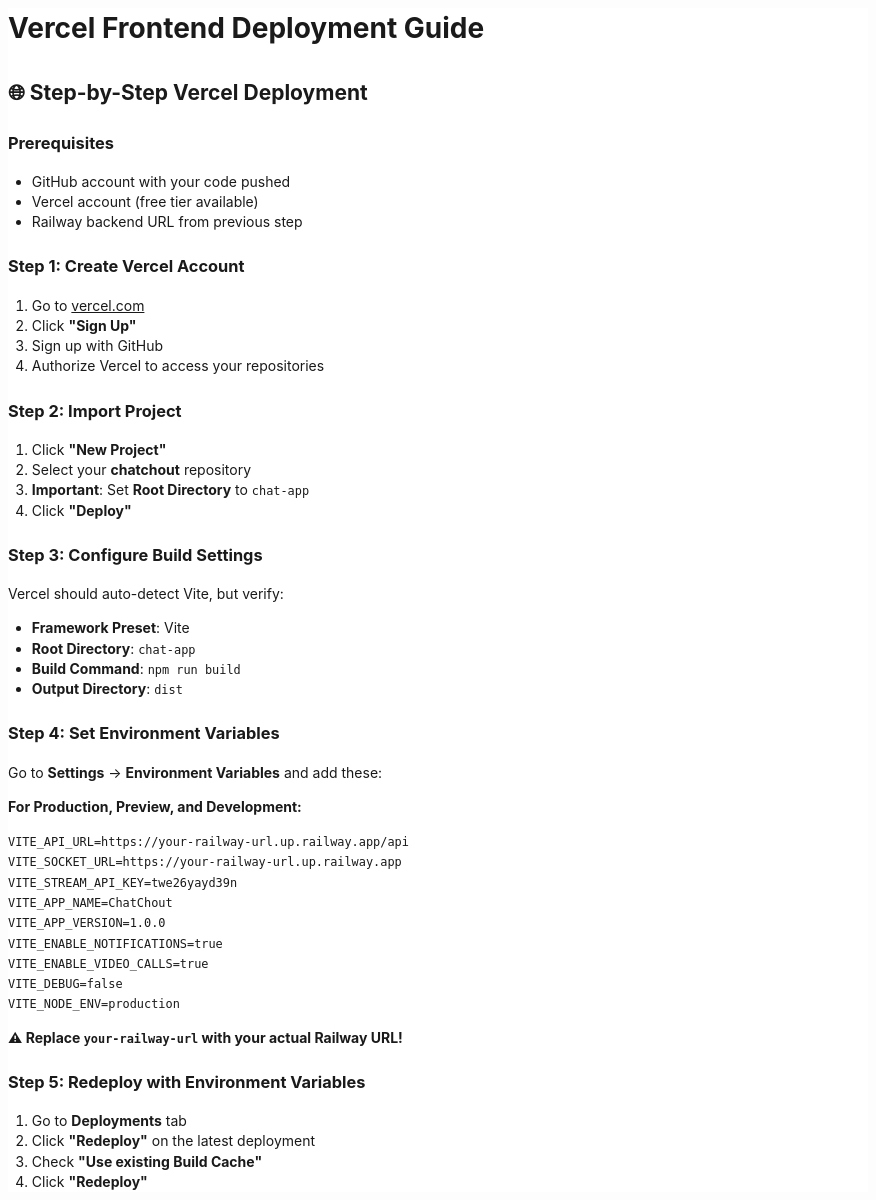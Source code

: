 # Vercel Frontend Deployment Guide

## 🌐 Step-by-Step Vercel Deployment

### Prerequisites
- GitHub account with your code pushed
- Vercel account (free tier available)
- Railway backend URL from previous step

### Step 1: Create Vercel Account
1. Go to [vercel.com](https://vercel.com)
2. Click **"Sign Up"**
3. Sign up with GitHub
4. Authorize Vercel to access your repositories

### Step 2: Import Project
1. Click **"New Project"**
2. Select your **chatchout** repository
3. **Important**: Set **Root Directory** to `chat-app`
4. Click **"Deploy"**

### Step 3: Configure Build Settings
Vercel should auto-detect Vite, but verify:
- **Framework Preset**: Vite
- **Root Directory**: `chat-app`
- **Build Command**: `npm run build`
- **Output Directory**: `dist`

### Step 4: Set Environment Variables
Go to **Settings** → **Environment Variables** and add these:

**For Production, Preview, and Development:**

```env
VITE_API_URL=https://your-railway-url.up.railway.app/api
VITE_SOCKET_URL=https://your-railway-url.up.railway.app
VITE_STREAM_API_KEY=twe26yayd39n
VITE_APP_NAME=ChatChout
VITE_APP_VERSION=1.0.0
VITE_ENABLE_NOTIFICATIONS=true
VITE_ENABLE_VIDEO_CALLS=true
VITE_DEBUG=false
VITE_NODE_ENV=production
```

**⚠️ Replace `your-railway-url` with your actual Railway URL!**

### Step 5: Redeploy with Environment Variables
1. Go to **Deployments** tab
2. Click **"Redeploy"** on the latest deployment
3. Check **"Use existing Build Cache"**
4. Click **"Redeploy"**
